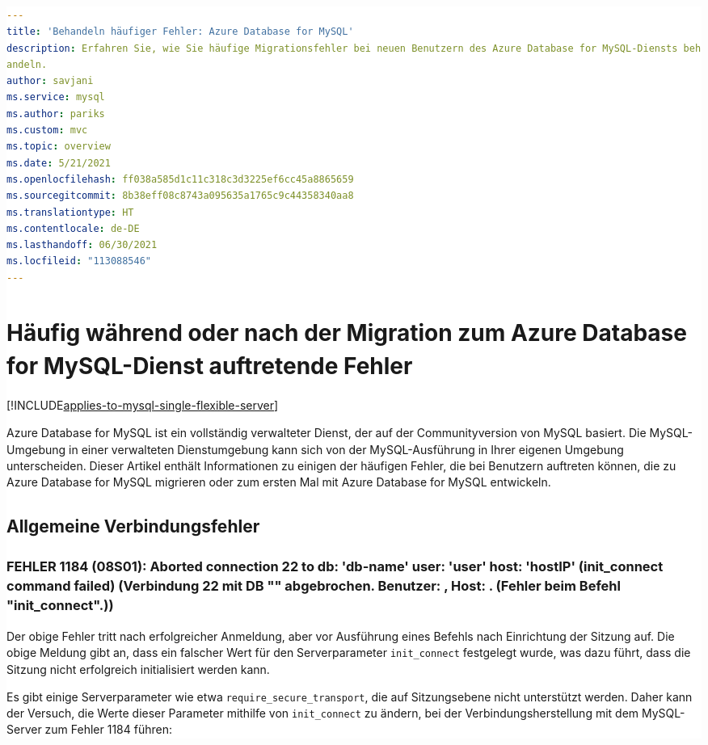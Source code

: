```yaml
---
title: 'Behandeln häufiger Fehler: Azure Database for MySQL'
description: Erfahren Sie, wie Sie häufige Migrationsfehler bei neuen Benutzern des Azure Database for MySQL-Diensts behandeln.
author: savjani
ms.service: mysql
ms.author: pariks
ms.custom: mvc
ms.topic: overview
ms.date: 5/21/2021
ms.openlocfilehash: ff038a585d1c11c318c3d3225ef6cc45a8865659
ms.sourcegitcommit: 8b38eff08c8743a095635a1765c9c44358340aa8
ms.translationtype: HT
ms.contentlocale: de-DE
ms.lasthandoff: 06/30/2021
ms.locfileid: "113088546"
---
```

# <a name="commonly-encountered-errors-during-or-post-migration-to-azure-database-for-mysql"></a>Häufig während oder nach der Migration zum Azure Database for MySQL-Dienst auftretende Fehler

[!INCLUDE[applies-to-mysql-single-flexible-server](includes/applies-to-mysql-single-flexible-server.md)]

Azure Database for MySQL ist ein vollständig verwalteter Dienst, der auf der Communityversion von MySQL basiert. Die MySQL-Umgebung in einer verwalteten Dienstumgebung kann sich von der MySQL-Ausführung in Ihrer eigenen Umgebung unterscheiden. Dieser Artikel enthält Informationen zu einigen der häufigen Fehler, die bei Benutzern auftreten können, die zu Azure Database for MySQL migrieren oder zum ersten Mal mit Azure Database for MySQL entwickeln.

## <a name="common-connection-errors"></a>Allgemeine Verbindungsfehler

### <a name="error-1184-08s01-aborted-connection-22-to-db-db-name-user-user-host-hostip-init_connect-command-failed"></a>FEHLER 1184 (08S01): Aborted connection 22 to db: 'db-name' user: 'user' host: 'hostIP' (init_connect command failed) (Verbindung 22 mit DB "<Datenbankname>" abgebrochen. Benutzer: <Benutzer>, Host: <Host-IP-Adresse>. (Fehler beim Befehl "init_connect".))

Der obige Fehler tritt nach erfolgreicher Anmeldung, aber vor Ausführung eines Befehls nach Einrichtung der Sitzung auf. Die obige Meldung gibt an, dass ein falscher Wert für den Serverparameter `init_connect` festgelegt wurde, was dazu führt, dass die Sitzung nicht erfolgreich initialisiert werden kann.

Es gibt einige Serverparameter wie etwa `require_secure_transport`, die auf Sitzungsebene nicht unterstützt werden. Daher kann der Versuch, die Werte dieser Parameter mithilfe von `init_connect` zu ändern, bei der Verbindungsherstellung mit dem MySQL-Server zum Fehler 1184 führen:
